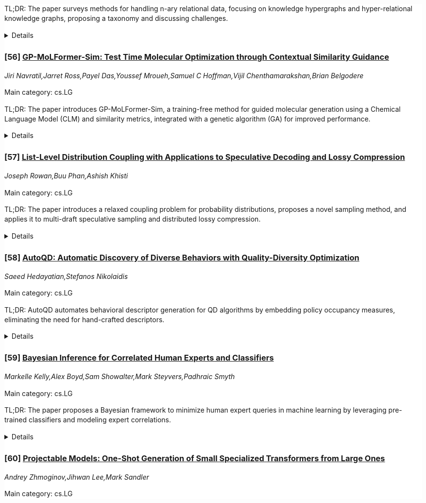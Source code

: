 TL;DR: The paper surveys methods for handling n-ary relational data, focusing on knowledge hypergraphs and hyper-relational knowledge graphs, proposing a taxonomy and discussing challenges.


<details><summary>Details</summary></details>


### [56] [GP-MoLFormer-Sim: Test Time Molecular Optimization through Contextual Similarity Guidance](https://arxiv.org/abs/2506.05628)
*Jiri Navratil,Jarret Ross,Payel Das,Youssef Mroueh,Samuel C Hoffman,Vijil Chenthamarakshan,Brian Belgodere*

Main category: cs.LG

TL;DR: The paper introduces GP-MoLFormer-Sim, a training-free method for guided molecular generation using a Chemical Language Model (CLM) and similarity metrics, integrated with a genetic algorithm (GA) for improved performance.


<details><summary>Details</summary></details>


### [57] [List-Level Distribution Coupling with Applications to Speculative Decoding and Lossy Compression](https://arxiv.org/abs/2506.05632)
*Joseph Rowan,Buu Phan,Ashish Khisti*

Main category: cs.LG

TL;DR: The paper introduces a relaxed coupling problem for probability distributions, proposes a novel sampling method, and applies it to multi-draft speculative sampling and distributed lossy compression.


<details><summary>Details</summary></details>


### [58] [AutoQD: Automatic Discovery of Diverse Behaviors with Quality-Diversity Optimization](https://arxiv.org/abs/2506.05634)
*Saeed Hedayatian,Stefanos Nikolaidis*

Main category: cs.LG

TL;DR: AutoQD automates behavioral descriptor generation for QD algorithms by embedding policy occupancy measures, eliminating the need for hand-crafted descriptors.


<details><summary>Details</summary></details>


### [59] [Bayesian Inference for Correlated Human Experts and Classifiers](https://arxiv.org/abs/2506.05636)
*Markelle Kelly,Alex Boyd,Sam Showalter,Mark Steyvers,Padhraic Smyth*

Main category: cs.LG

TL;DR: The paper proposes a Bayesian framework to minimize human expert queries in machine learning by leveraging pre-trained classifiers and modeling expert correlations.


<details><summary>Details</summary></details>


### [60] [Projectable Models: One-Shot Generation of Small Specialized Transformers from Large Ones](https://arxiv.org/abs/2506.05641)
*Andrey Zhmoginov,Jihwan Lee,Mark Sandler*

Main category: cs.LG

